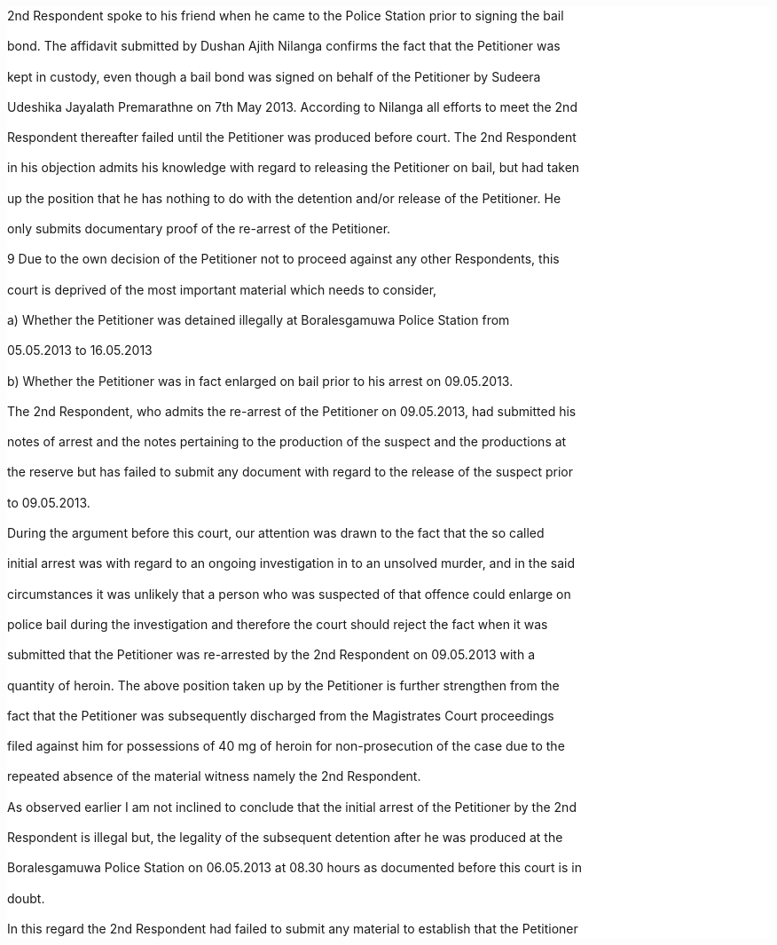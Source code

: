 2nd Respondent spoke to his friend when he came to the Police Station prior to signing the bail

bond. The affidavit submitted by Dushan Ajith Nilanga confirms the fact that the Petitioner was

kept in custody, even though a bail bond was signed on behalf of the Petitioner by Sudeera

Udeshika Jayalath Premarathne on 7th May 2013. According to Nilanga all efforts to meet the 2nd

Respondent thereafter failed until the Petitioner was produced before court. The 2nd Respondent

in his objection admits his knowledge with regard to releasing the Petitioner on bail, but had taken

up the position that he has nothing to do with the detention and/or release of the Petitioner. He

only submits documentary proof of the re-arrest of the Petitioner.

9 Due to the own decision of the Petitioner not to proceed against any other Respondents, this

court is deprived of the most important material which needs to consider,

a) Whether the Petitioner was detained illegally at Boralesgamuwa Police Station from

05.05.2013 to 16.05.2013

b) Whether the Petitioner was in fact enlarged on bail prior to his arrest on 09.05.2013.

The 2nd Respondent, who admits the re-arrest of the Petitioner on 09.05.2013, had submitted his

notes of arrest and the notes pertaining to the production of the suspect and the productions at

the reserve but has failed to submit any document with regard to the release of the suspect prior

to 09.05.2013.

During the argument before this court, our attention was drawn to the fact that the so called

initial arrest was with regard to an ongoing investigation in to an unsolved murder, and in the said

circumstances it was unlikely that a person who was suspected of that offence could enlarge on

police bail during the investigation and therefore the court should reject the fact when it was

submitted that the Petitioner was re-arrested by the 2nd Respondent on 09.05.2013 with a

quantity of heroin. The above position taken up by the Petitioner is further strengthen from the

fact that the Petitioner was subsequently discharged from the Magistrates Court proceedings

filed against him for possessions of 40 mg of heroin for non-prosecution of the case due to the

repeated absence of the material witness namely the 2nd Respondent.

As observed earlier I am not inclined to conclude that the initial arrest of the Petitioner by the 2nd

Respondent is illegal but, the legality of the subsequent detention after he was produced at the

Boralesgamuwa Police Station on 06.05.2013 at 08.30 hours as documented before this court is in

doubt.

In this regard the 2nd Respondent had failed to submit any material to establish that the Petitioner
